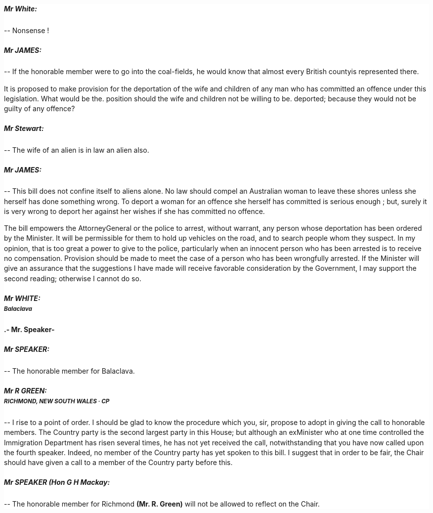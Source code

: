 ##### Mr White:

--  Nonsense ! 

##### Mr JAMES:

-- If the honorable member were to go into the coal-fields, he would know that almost every British countyis represented there. 

It is proposed to make provision for the deportation of the wife and children of any man who has committed an offence under this legislation. What would be the. position should the wife and children not be willing to be. deported; because they would not be guilty of any offence? 

##### Mr Stewart:

--  The wife of an alien is in law an alien also. 

##### Mr JAMES:

-- This bill does not confine itself to aliens alone. No law should compel an Australian woman to leave these shores unless she herself has done something wrong. To deport a woman for an offence she herself has committed is serious enough ; but, surely it is very wrong to deport her against her wishes if she has committed no offence. 

The bill empowers the AttorneyGeneral or the police to arrest, without warrant, any person whose deportation has been ordered by the Minister. It will be permissible for them to hold up vehicles on the road, and to search people whom they suspect. In my opinion, that is too great a power to give to the police, particularly when an innocent person who has been arrested is to receive no compensation. Provision should be made to meet the case of a person who has been wrongfully arrested. If the Minister will give an assurance that the suggestions I have made will receive favorable consideration by the Government, I may support the second reading; otherwise I cannot do so. 

##### Mr WHITE:<br><small class="text-muted">Balaclava</small>


 **.- Mr. Speaker-** 


##### Mr SPEAKER:

-- The honorable member for Balaclava. 

##### Mr R GREEN:<br><small class="text-muted">RICHMOND, NEW SOUTH WALES &middot; CP</small>

--  I rise to a point of order. I should be glad to know the procedure which you, sir, propose to adopt in giving the call to honorable members. The Country party is the second largest party in this House; but although an exMinister who at one time controlled the Immigration Department has risen several times, he has not yet received the call, notwithstanding that you have now called upon the fourth  speaker.  Indeed, no member of the Country party has yet spoken to this bill. I suggest that in order to be fair, the Chair should have given a call to a member of the Country party before this. 

##### Mr SPEAKER (Hon G H Mackay:

-- The honorable member for Richmond  **(Mr. R. Green)**  will not be allowed to reflect on the Chair. 
